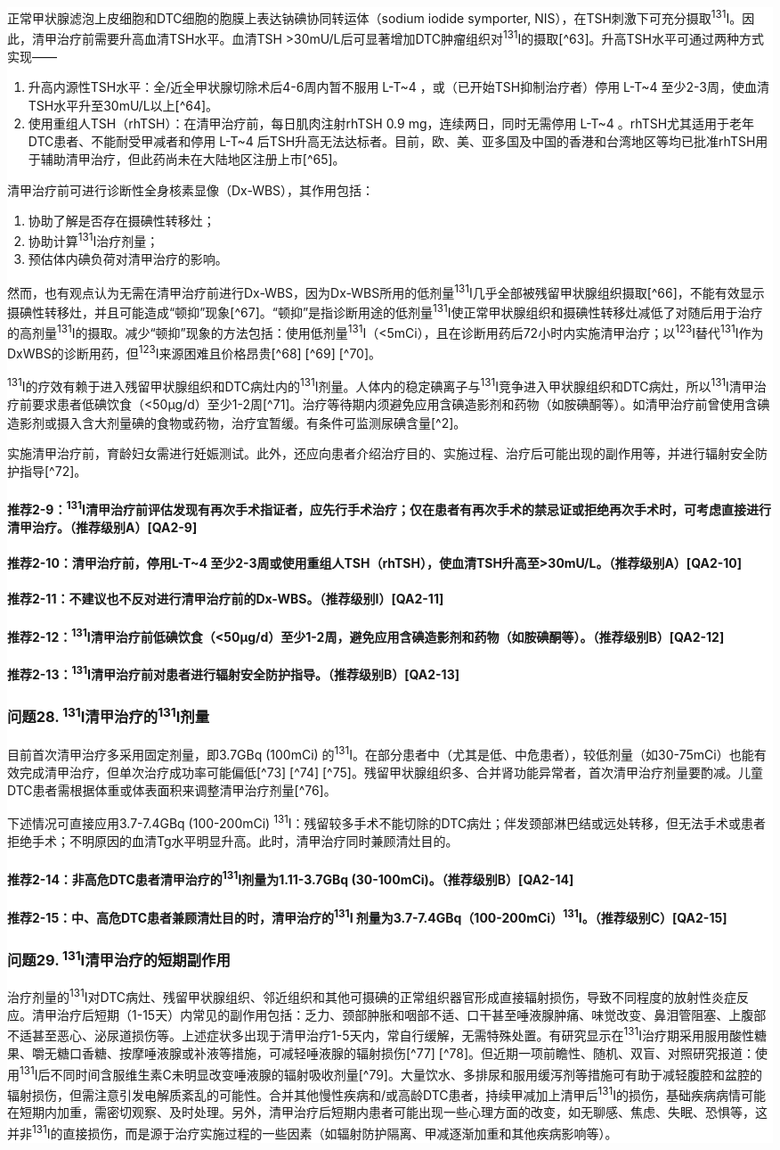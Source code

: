 正常甲状腺滤泡上皮细胞和DTC细胞的胞膜上表达钠碘协同转运体（sodium iodide symporter, NIS），在TSH刺激下可充分摄取<sup>131</sup>I。因此，清甲治疗前需要升高血清TSH水平。血清TSH >30mU/L后可显著增加DTC肿瘤组织对<sup>131</sup>I的摄取[^63]。升高TSH水平可通过两种方式实现——

1. 升高内源性TSH水平：全/近全甲状腺切除术后4-6周内暂不服用 L-T~4 ，或（已开始TSH抑制治疗者）停用 L-T~4 至少2-3周，使血清TSH水平升至30mU/L以上[^64]。
2. 使用重组人TSH（rhTSH）：在清甲治疗前，每日肌肉注射rhTSH 0.9 mg，连续两日，同时无需停用 L-T~4 。rhTSH尤其适用于老年DTC患者、不能耐受甲减者和停用 L-T~4 后TSH升高无法达标者。目前，欧、美、亚多国及中国的香港和台湾地区等均已批准rhTSH用于辅助清甲治疗，但此药尚未在大陆地区注册上市[^65]。

清甲治疗前可进行诊断性全身核素显像（Dx-WBS），其作用包括：

1. 协助了解是否存在摄碘性转移灶；
2. 协助计算<sup>131</sup>I治疗剂量；
3. 预估体内碘负荷对清甲治疗的影响。

然而，也有观点认为无需在清甲治疗前进行Dx-WBS，因为Dx-WBS所用的低剂量<sup>131</sup>I几乎全部被残留甲状腺组织摄取[^66]，不能有效显示摄碘性转移灶，并且可能造成“顿抑”现象[^67]。“顿抑”是指诊断用途的低剂量<sup>131</sup>I使正常甲状腺组织和摄碘性转移灶减低了对随后用于治疗的高剂量<sup>131</sup>I的摄取。减少“顿抑”现象的方法包括：使用低剂量<sup>131</sup>I（<5mCi），且在诊断用药后72小时内实施清甲治疗；以<sup>123</sup>I替代<sup>131</sup>I作为DxWBS的诊断用药，但<sup>123</sup>I来源困难且价格昂贵[^68] [^69] [^70]。

<sup>131</sup>I的疗效有赖于进入残留甲状腺组织和DTC病灶内的<sup>131</sup>I剂量。人体内的稳定碘离子与<sup>131</sup>I竞争进入甲状腺组织和DTC病灶，所以<sup>131</sup>I清甲治疗前要求患者低碘饮食（<50μg/d）至少1-2周[^71]。治疗等待期内须避免应用含碘造影剂和药物（如胺碘酮等）。如清甲治疗前曾使用含碘造影剂或摄入含大剂量碘的食物或药物，治疗宜暂缓。有条件可监测尿碘含量[^2]。

实施清甲治疗前，育龄妇女需进行妊娠测试。此外，还应向患者介绍治疗目的、实施过程、治疗后可能出现的副作用等，并进行辐射安全防护指导[^72]。

#### 推荐2-9：<sup>131</sup>I清甲治疗前评估发现有再次手术指证者，应先行手术治疗；仅在患者有再次手术的禁忌证或拒绝再次手术时，可考虑直接进行清甲治疗。（推荐级别A）[QA2-9]

#### 推荐2-10：清甲治疗前，停用L-T~4 至少2-3周或使用重组人TSH（rhTSH），使血清TSH升高至>30mU/L。（推荐级别A）[QA2-10]

#### 推荐2-11：不建议也不反对进行清甲治疗前的Dx-WBS。（推荐级别I）[QA2-11]

#### 推荐2-12：<sup>131</sup>I清甲治疗前低碘饮食（<50μg/d）至少1-2周，避免应用含碘造影剂和药物（如胺碘酮等）。（推荐级别B）[QA2-12]

#### 推荐2-13：<sup>131</sup>I清甲治疗前对患者进行辐射安全防护指导。（推荐级别B）[QA2-13]

### 问题28. <sup>131</sup>I清甲治疗的<sup>131</sup>I剂量
目前首次清甲治疗多采用固定剂量，即3.7GBq (100mCi) 的<sup>131</sup>I。在部分患者中（尤其是低、中危患者），较低剂量（如30-75mCi）也能有效完成清甲治疗，但单次治疗成功率可能偏低[^73] [^74] [^75]。残留甲状腺组织多、合并肾功能异常者，首次清甲治疗剂量要酌减。儿童DTC患者需根据体重或体表面积来调整清甲治疗剂量[^76]。

下述情况可直接应用3.7-7.4GBq (100-200mCi) <sup>131</sup>I：残留较多手术不能切除的DTC病灶；伴发颈部淋巴结或远处转移，但无法手术或患者拒绝手术；不明原因的血清Tg水平明显升高。此时，清甲治疗同时兼顾清灶目的。

#### 推荐2-14：非高危DTC患者清甲治疗的<sup>131</sup>I剂量为1.11-3.7GBq (30-100mCi)。（推荐级别B）[QA2-14]

#### 推荐2-15：中、高危DTC患者兼顾清灶目的时，清甲治疗的<sup>131</sup>I 剂量为3.7-7.4GBq（100-200mCi）<sup>131</sup>I。（推荐级别C）[QA2-15]

### 问题29. <sup>131</sup>I清甲治疗的短期副作用
治疗剂量的<sup>131</sup>I对DTC病灶、残留甲状腺组织、邻近组织和其他可摄碘的正常组织器官形成直接辐射损伤，导致不同程度的放射性炎症反应。清甲治疗后短期（1-15天）内常见的副作用包括：乏力、颈部肿胀和咽部不适、口干甚至唾液腺肿痛、味觉改变、鼻泪管阻塞、上腹部不适甚至恶心、泌尿道损伤等。上述症状多出现于清甲治疗1-5天内，常自行缓解，无需特殊处置。有研究显示在<sup>131</sup>I治疗期采用服用酸性糖果、嚼无糖口香糖、按摩唾液腺或补液等措施，可减轻唾液腺的辐射损伤[^77] [^78]。但近期一项前瞻性、随机、双盲、对照研究报道：使用<sup>131</sup>I后不同时间含服维生素C未明显改变唾液腺的辐射吸收剂量[^79]。大量饮水、多排尿和服用缓泻剂等措施可有助于减轻腹腔和盆腔的辐射损伤，但需注意引发电解质紊乱的可能性。合并其他慢性疾病和/或高龄DTC患者，持续甲减加上清甲后<sup>131</sup>I的损伤，基础疾病病情可能在短期内加重，需密切观察、及时处理。另外，清甲治疗后短期内患者可能出现一些心理方面的改变，如无聊感、焦虑、失眠、恐惧等，这并非<sup>131</sup>I的直接损伤，而是源于治疗实施过程的一些因素（如辐射防护隔离、甲减逐渐加重和其他疾病影响等）。
